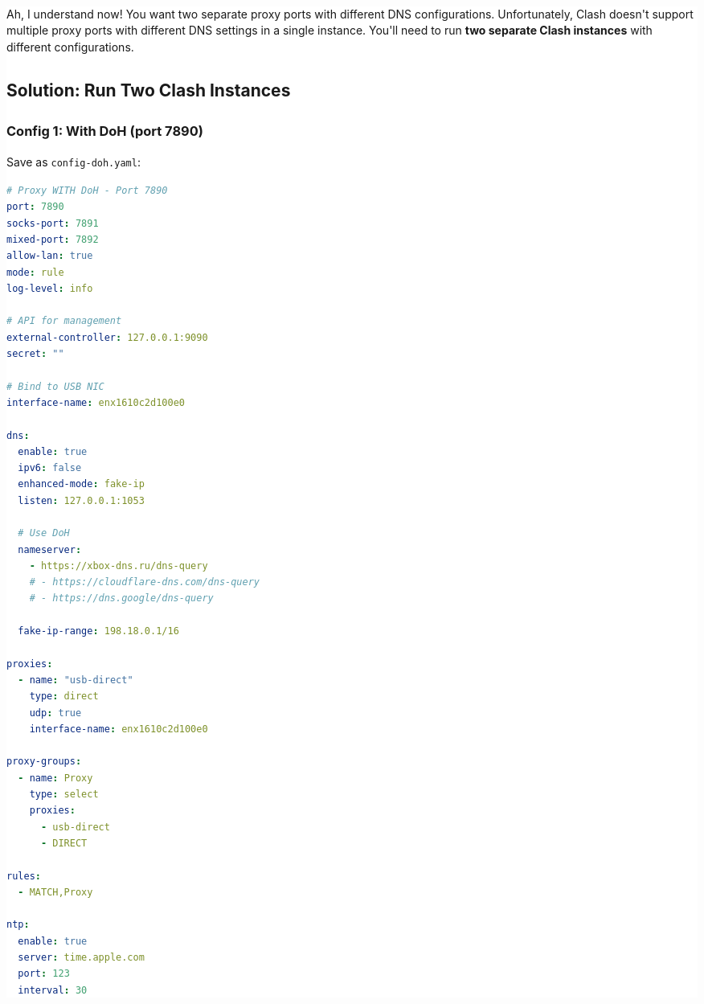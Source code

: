 Ah, I understand now! You want two separate proxy ports with different DNS configurations. Unfortunately, Clash doesn't support multiple proxy ports with different DNS settings in a single instance. You'll need to run **two separate Clash instances** with different configurations.

## Solution: Run Two Clash Instances

### Config 1: With DoH (port 7890)
Save as `config-doh.yaml`:

```yaml
# Proxy WITH DoH - Port 7890
port: 7890
socks-port: 7891
mixed-port: 7892
allow-lan: true
mode: rule
log-level: info

# API for management
external-controller: 127.0.0.1:9090
secret: ""

# Bind to USB NIC
interface-name: enx1610c2d100e0

dns:
  enable: true
  ipv6: false
  enhanced-mode: fake-ip
  listen: 127.0.0.1:1053
  
  # Use DoH
  nameserver:
    - https://xbox-dns.ru/dns-query
    # - https://cloudflare-dns.com/dns-query
    # - https://dns.google/dns-query
  
  fake-ip-range: 198.18.0.1/16

proxies:
  - name: "usb-direct"
    type: direct
    udp: true
    interface-name: enx1610c2d100e0

proxy-groups:
  - name: Proxy
    type: select
    proxies:
      - usb-direct
      - DIRECT

rules:
  - MATCH,Proxy

ntp:
  enable: true
  server: time.apple.com
  port: 123
  interval: 30
```
